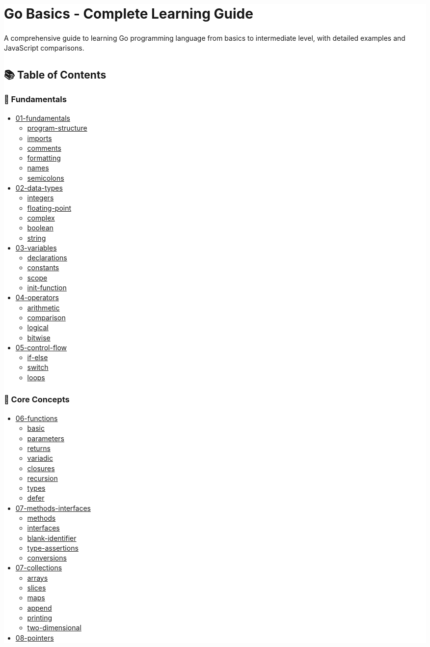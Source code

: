 # Go Basics - Complete Learning Guide

A comprehensive guide to learning Go programming language from basics to intermediate level, with detailed examples and JavaScript comparisons.

## 📚 Table of Contents


### 🔰 Fundamentals
- [01-fundamentals](./01-fundamentals/)  
  - [program-structure](./01-fundamentals/program-structure/)  
  - [imports](./01-fundamentals/imports/)  
  - [comments](./01-fundamentals/comments/)  
  - [formatting](./01-fundamentals/formatting/)  
  - [names](./01-fundamentals/names/)  
  - [semicolons](./01-fundamentals/semicolons/)  
- [02-data-types](./02-data-types/)  
  - [integers](./02-data-types/integers/)  
  - [floating-point](./02-data-types/floating-point/)  
  - [complex](./02-data-types/complex/)  
  - [boolean](./02-data-types/boolean/)  
  - [string](./02-data-types/string/)  
- [03-variables](./03-variables/)  
  - [declarations](./03-variables/declarations/)  
  - [constants](./03-variables/constants/)  
  - [scope](./03-variables/scope/)  
  - [init-function](./03-variables/init-function/)  
- [04-operators](./04-operators/)  
  - [arithmetic](./04-operators/arithmetic/)  
  - [comparison](./04-operators/comparison/)  
  - [logical](./04-operators/logical/)  
  - [bitwise](./04-operators/bitwise/)  
- [05-control-flow](./05-control-flow/)  
  - [if-else](./05-control-flow/if-else/)  
  - [switch](./05-control-flow/switch/)  
  - [loops](./05-control-flow/loops/)  


### 🔧 Core Concepts
- [06-functions](./06-functions/)  
  - [basic](./06-functions/basic/)  
  - [parameters](./06-functions/parameters/)  
  - [returns](./06-functions/returns/)  
  - [variadic](./06-functions/variadic/)  
  - [closures](./06-functions/closures/)  
  - [recursion](./06-functions/recursion/)  
  - [types](./06-functions/types/)  
  - [defer](./06-functions/defer/)  
- [07-methods-interfaces](./07-methods-interfaces/)  
  - [methods](./07-methods-interfaces/methods/)  
  - [interfaces](./07-methods-interfaces/interfaces/)  
  - [blank-identifier](./07-methods-interfaces/blank-identifier/)  
  - [type-assertions](./07-methods-interfaces/type-assertions/)  
  - [conversions](./07-methods-interfaces/conversions/)  
- [07-collections](./07-collections/)  
  - [arrays](./07-collections/arrays/)  
  - [slices](./07-collections/slices/)  
  - [maps](./07-collections/maps/)  
  - [append](./07-collections/append/)  
  - [printing](./07-collections/printing/)  
  - [two-dimensional](./07-collections/two-dimensional/)  
- [08-pointers](./08-pointers/)  